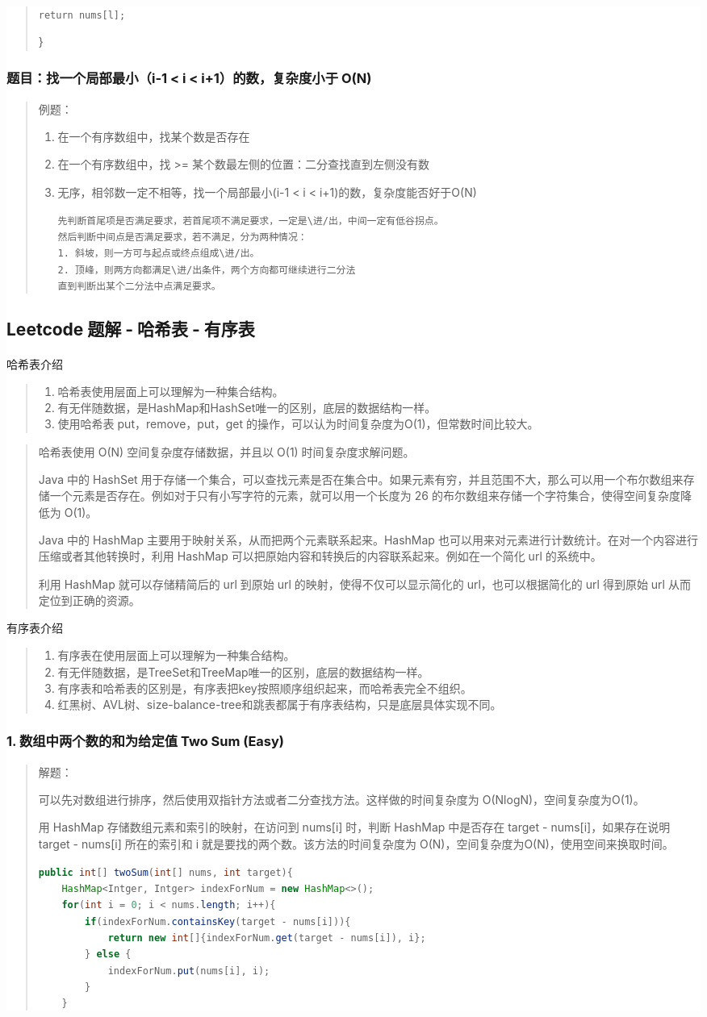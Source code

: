 >     return nums[l];
> }
> ```

### 题目：找一个局部最小（i-1 < i < i+1）的数，复杂度小于 O(N)

> 例题：
>
> 1. 在一个有序数组中，找某个数是否存在
>
> 2. 在一个有序数组中，找 >= 某个数最左侧的位置：二分查找直到左侧没有数
>
> 3. 无序，相邻数一定不相等，找一个局部最小(i-1 < i < i+1)的数，复杂度能否好于O(N)
>
>    ```
>    先判断首尾项是否满足要求，若首尾项不满足要求，一定是\进/出，中间一定有低谷拐点。
>    然后判断中间点是否满足要求，若不满足，分为两种情况：
>    1. 斜坡，则一方可与起点或终点组成\进/出。
>    2. 顶峰，则两方向都满足\进/出条件，两个方向都可继续进行二分法
>    直到判断出某个二分法中点满足要求。
>    ```

## Leetcode 题解 - 哈希表 - 有序表

哈希表介绍

> 1. 哈希表使用层面上可以理解为一种集合结构。
> 2. 有无伴随数据，是HashMap和HashSet唯一的区别，底层的数据结构一样。
> 3. 使用哈希表 put，remove，put，get 的操作，可以认为时间复杂度为O(1)，但常数时间比较大。

> 哈希表使用 O(N) 空间复杂度存储数据，并且以 O(1) 时间复杂度求解问题。
>
> Java 中的 HashSet 用于存储一个集合，可以查找元素是否在集合中。如果元素有穷，并且范围不大，那么可以用一个布尔数组来存储一个元素是否存在。例如对于只有小写字符的元素，就可以用一个长度为 26 的布尔数组来存储一个字符集合，使得空间复杂度降低为 O(1)。
>
> Java 中的 HashMap 主要用于映射关系，从而把两个元素联系起来。HashMap 也可以用来对元素进行计数统计。在对一个内容进行压缩或者其他转换时，利用 HashMap 可以把原始内容和转换后的内容联系起来。例如在一个简化 url 的系统中。
>
> 利用 HashMap 就可以存储精简后的 url 到原始 url 的映射，使得不仅可以显示简化的 url，也可以根据简化的 url 得到原始 url 从而定位到正确的资源。

有序表介绍

> 1. 有序表在使用层面上可以理解为一种集合结构。
> 2. 有无伴随数据，是TreeSet和TreeMap唯一的区别，底层的数据结构一样。
> 3. 有序表和哈希表的区别是，有序表把key按照顺序组织起来，而哈希表完全不组织。
> 4. 红黑树、AVL树、size-balance-tree和跳表都属于有序表结构，只是底层具体实现不同。

### 1. 数组中两个数的和为给定值 Two Sum (Easy)

> 解题：
>
> 可以先对数组进行排序，然后使用双指针方法或者二分查找方法。这样做的时间复杂度为 O(NlogN)，空间复杂度为O(1)。
>
> 用 HashMap 存储数组元素和索引的映射，在访问到 nums[i] 时，判断 HashMap 中是否存在 target - nums[i]，如果存在说明 target - nums[i] 所在的索引和 i 就是要找的两个数。该方法的时间复杂度为 O(N)，空间复杂度为O(N)，使用空间来换取时间。
>
> ```java
> public int[] twoSum(int[] nums, int target){
>     HashMap<Intger, Intger> indexForNum = new HashMap<>();
>     for(int i = 0; i < nums.length; i++){
>         if(indexForNum.containsKey(target - nums[i])){
>             return new int[]{indexForNum.get(target - nums[i]), i};
>         } else {
>             indexForNum.put(nums[i], i);
>         }
>     }